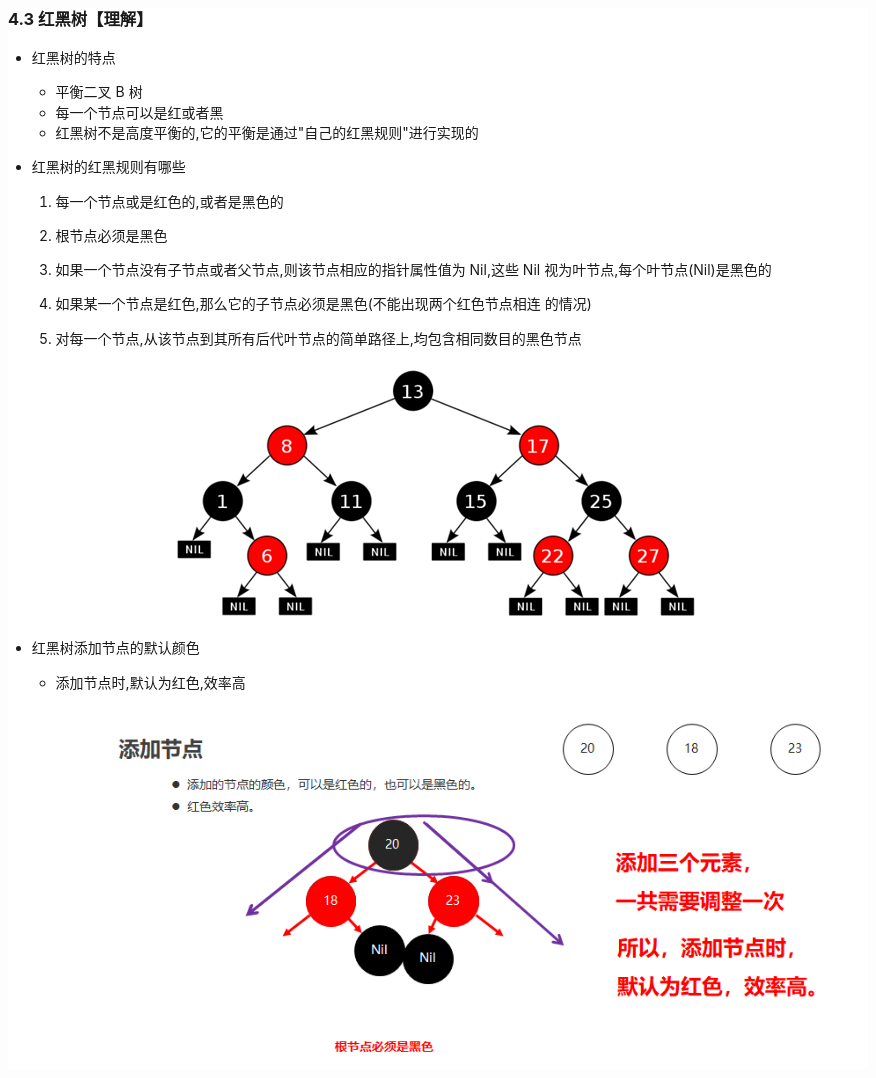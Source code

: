### 4.3 红黑树【理解】

- 红黑树的特点

  - 平衡二叉 B 树
  - 每一个节点可以是红或者黑
  - 红黑树不是高度平衡的,它的平衡是通过"自己的红黑规则"进行实现的

- 红黑树的红黑规则有哪些

  1. 每一个节点或是红色的,或者是黑色的

  2. 根节点必须是黑色

  3. 如果一个节点没有子节点或者父节点,则该节点相应的指针属性值为 Nil,这些 Nil 视为叶节点,每个叶节点(Nil)是黑色的

  4. 如果某一个节点是红色,那么它的子节点必须是黑色(不能出现两个红色节点相连 的情况)

  5. 对每一个节点,从该节点到其所有后代叶节点的简单路径上,均包含相同数目的黑色节点

     ![12_红黑树结构图](/tupian/12_%E7%BA%A2%E9%BB%91%E6%A0%91%E7%BB%93%E6%9E%84%E5%9B%BE.png)

- 红黑树添加节点的默认颜色

  - 添加节点时,默认为红色,效率高

    ![13_红黑树添加节点颜色](/tupian/13_%E7%BA%A2%E9%BB%91%E6%A0%91%E6%B7%BB%E5%8A%A0%E8%8A%82%E7%82%B9%E9%A2%9C%E8%89%B2.png)
